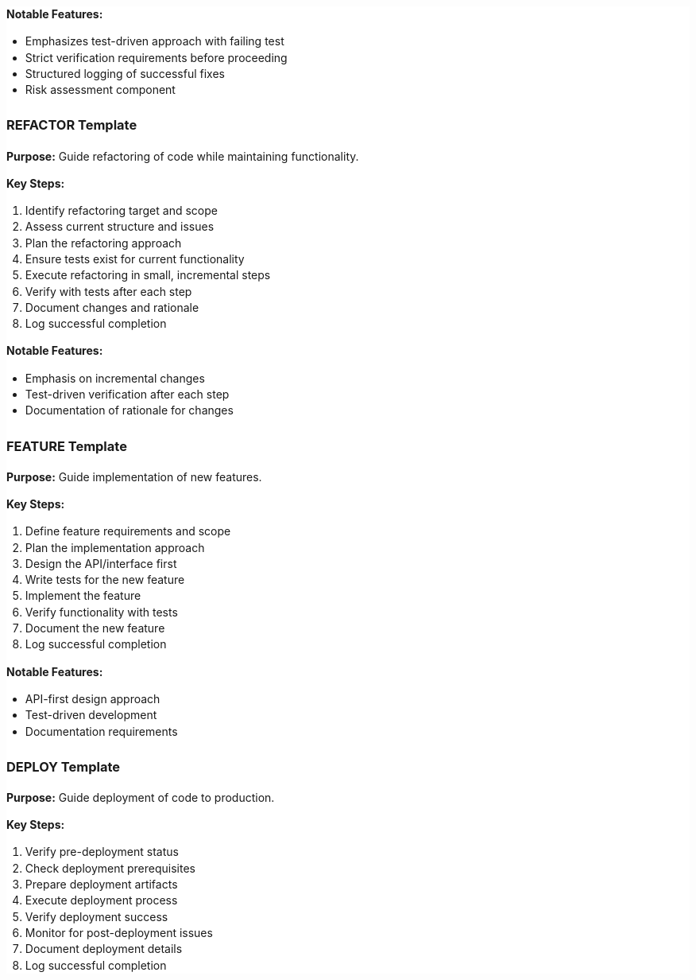 **Notable Features:**
- Emphasizes test-driven approach with failing test
- Strict verification requirements before proceeding
- Structured logging of successful fixes
- Risk assessment component

### REFACTOR Template

**Purpose:** Guide refactoring of code while maintaining functionality.

**Key Steps:**
1. Identify refactoring target and scope
2. Assess current structure and issues
3. Plan the refactoring approach
4. Ensure tests exist for current functionality
5. Execute refactoring in small, incremental steps
6. Verify with tests after each step
7. Document changes and rationale
8. Log successful completion

**Notable Features:**
- Emphasis on incremental changes
- Test-driven verification after each step
- Documentation of rationale for changes

### FEATURE Template

**Purpose:** Guide implementation of new features.

**Key Steps:**
1. Define feature requirements and scope
2. Plan the implementation approach
3. Design the API/interface first
4. Write tests for the new feature
5. Implement the feature
6. Verify functionality with tests
7. Document the new feature
8. Log successful completion

**Notable Features:**
- API-first design approach
- Test-driven development
- Documentation requirements

### DEPLOY Template

**Purpose:** Guide deployment of code to production.

**Key Steps:**
1. Verify pre-deployment status
2. Check deployment prerequisites
3. Prepare deployment artifacts
4. Execute deployment process
5. Verify deployment success
6. Monitor for post-deployment issues
7. Document deployment details
8. Log successful completion

